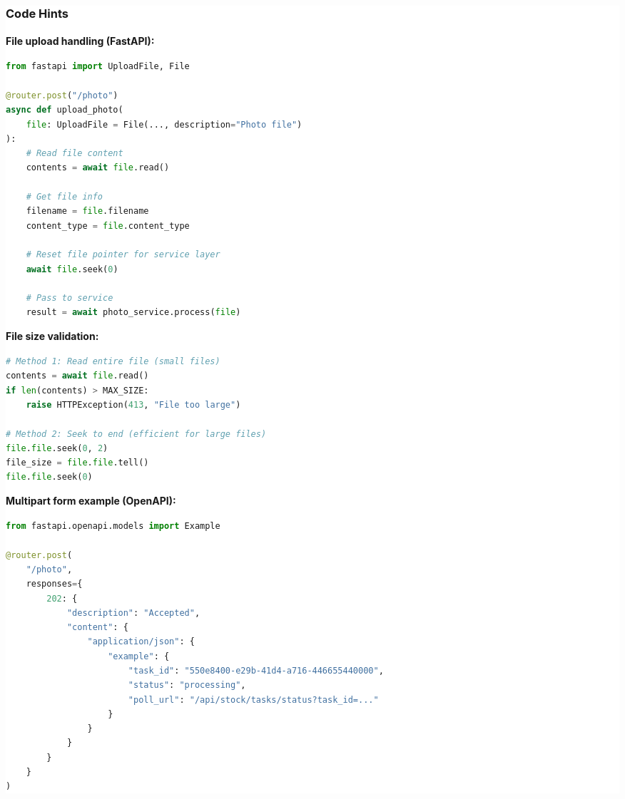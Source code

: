 ### Code Hints

**File upload handling (FastAPI):**

```python
from fastapi import UploadFile, File

@router.post("/photo")
async def upload_photo(
    file: UploadFile = File(..., description="Photo file")
):
    # Read file content
    contents = await file.read()

    # Get file info
    filename = file.filename
    content_type = file.content_type

    # Reset file pointer for service layer
    await file.seek(0)

    # Pass to service
    result = await photo_service.process(file)
```

**File size validation:**

```python
# Method 1: Read entire file (small files)
contents = await file.read()
if len(contents) > MAX_SIZE:
    raise HTTPException(413, "File too large")

# Method 2: Seek to end (efficient for large files)
file.file.seek(0, 2)
file_size = file.file.tell()
file.file.seek(0)
```

**Multipart form example (OpenAPI):**

```python
from fastapi.openapi.models import Example

@router.post(
    "/photo",
    responses={
        202: {
            "description": "Accepted",
            "content": {
                "application/json": {
                    "example": {
                        "task_id": "550e8400-e29b-41d4-a716-446655440000",
                        "status": "processing",
                        "poll_url": "/api/stock/tasks/status?task_id=..."
                    }
                }
            }
        }
    }
)
```
